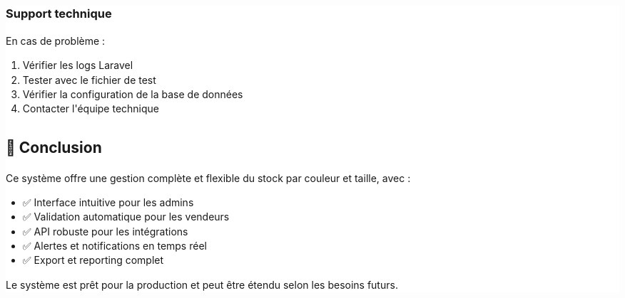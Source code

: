 ### Support technique

En cas de problème :
1. Vérifier les logs Laravel
2. Tester avec le fichier de test
3. Vérifier la configuration de la base de données
4. Contacter l'équipe technique

## 🎉 Conclusion

Ce système offre une gestion complète et flexible du stock par couleur et taille, avec :
- ✅ Interface intuitive pour les admins
- ✅ Validation automatique pour les vendeurs
- ✅ API robuste pour les intégrations
- ✅ Alertes et notifications en temps réel
- ✅ Export et reporting complet

Le système est prêt pour la production et peut être étendu selon les besoins futurs.
